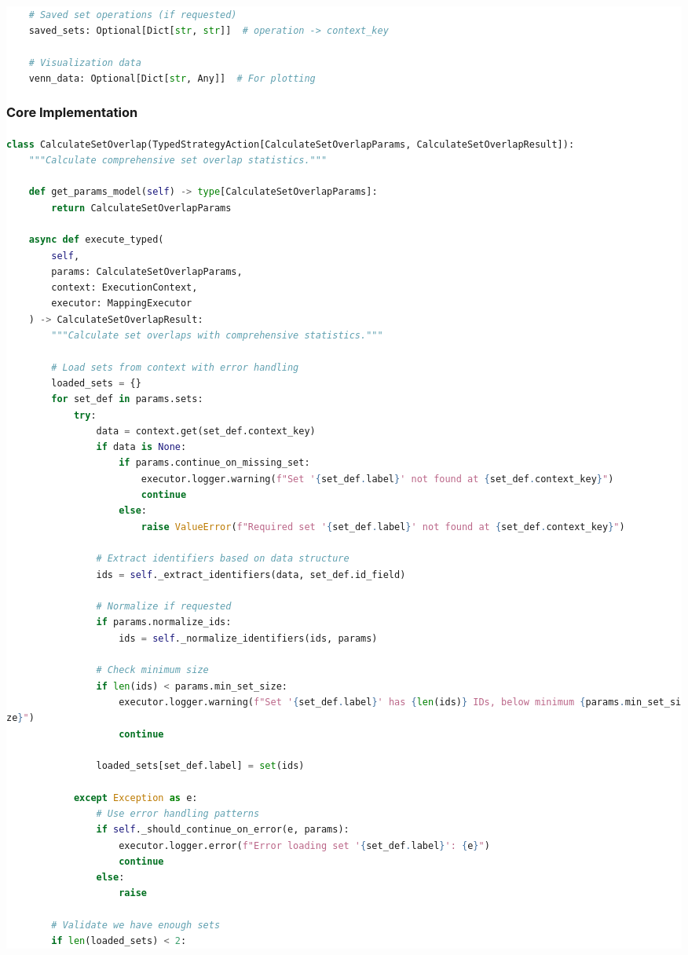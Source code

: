 ```python
    # Saved set operations (if requested)
    saved_sets: Optional[Dict[str, str]]  # operation -> context_key
    
    # Visualization data
    venn_data: Optional[Dict[str, Any]]  # For plotting
```

### Core Implementation
```python
class CalculateSetOverlap(TypedStrategyAction[CalculateSetOverlapParams, CalculateSetOverlapResult]):
    """Calculate comprehensive set overlap statistics."""
    
    def get_params_model(self) -> type[CalculateSetOverlapParams]:
        return CalculateSetOverlapParams
    
    async def execute_typed(
        self,
        params: CalculateSetOverlapParams,
        context: ExecutionContext,
        executor: MappingExecutor
    ) -> CalculateSetOverlapResult:
        """Calculate set overlaps with comprehensive statistics."""
        
        # Load sets from context with error handling
        loaded_sets = {}
        for set_def in params.sets:
            try:
                data = context.get(set_def.context_key)
                if data is None:
                    if params.continue_on_missing_set:
                        executor.logger.warning(f"Set '{set_def.label}' not found at {set_def.context_key}")
                        continue
                    else:
                        raise ValueError(f"Required set '{set_def.label}' not found at {set_def.context_key}")
                
                # Extract identifiers based on data structure
                ids = self._extract_identifiers(data, set_def.id_field)
                
                # Normalize if requested
                if params.normalize_ids:
                    ids = self._normalize_identifiers(ids, params)
                
                # Check minimum size
                if len(ids) < params.min_set_size:
                    executor.logger.warning(f"Set '{set_def.label}' has {len(ids)} IDs, below minimum {params.min_set_size}")
                    continue
                
                loaded_sets[set_def.label] = set(ids)
                
            except Exception as e:
                # Use error handling patterns
                if self._should_continue_on_error(e, params):
                    executor.logger.error(f"Error loading set '{set_def.label}': {e}")
                    continue
                else:
                    raise
        
        # Validate we have enough sets
        if len(loaded_sets) < 2:
```